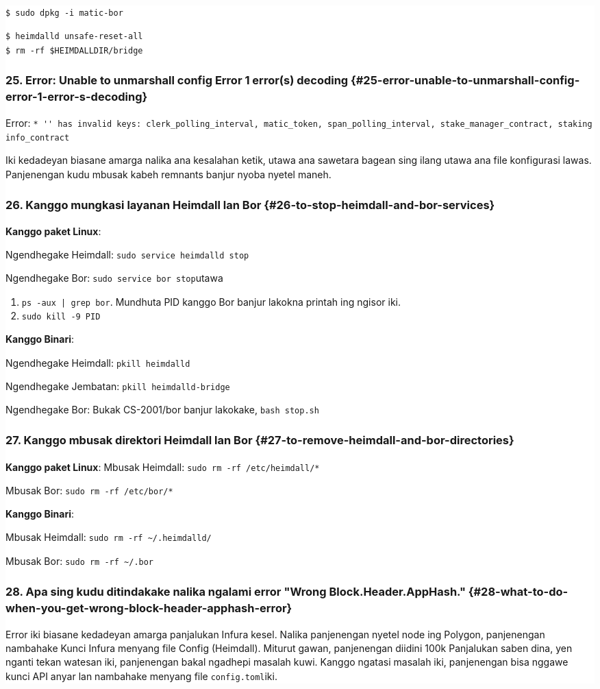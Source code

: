 ```$ sudo dpkg -i matic-bor```

    $ heimdalld unsafe-reset-all
    $ rm -rf $HEIMDALLDIR/bridge


### 25. Error: Unable to unmarshall config Error 1 error(s) decoding {#25-error-unable-to-unmarshall-config-error-1-error-s-decoding}

Error: `* '' has invalid keys: clerk_polling_interval, matic_token, span_polling_interval, stake_manager_contract, stakinginfo_contract`

Iki kedadeyan biasane amarga nalika ana kesalahan ketik, utawa ana sawetara bagean sing ilang utawa ana file konfigurasi lawas. Panjenengan kudu mbusak kabeh remnants banjur nyoba nyetel maneh.

### 26. Kanggo mungkasi layanan Heimdall lan Bor {#26-to-stop-heimdall-and-bor-services}

**Kanggo paket Linux**:

Ngendhegake Heimdall: `sudo service heimdalld stop`

Ngendhegake Bor: `sudo service bor stop`utawa

1. `ps -aux | grep bor`. Mundhuta PID kanggo Bor banjur lakokna printah ing ngisor iki.
2. `sudo kill -9 PID`

**Kanggo Binari**:

Ngendhegake Heimdall: `pkill heimdalld`

Ngendhegake Jembatan: `pkill heimdalld-bridge`

Ngendhegake Bor: Bukak CS-2001/bor banjur lakokake, `bash stop.sh`

### 27. Kanggo mbusak direktori Heimdall lan Bor {#27-to-remove-heimdall-and-bor-directories}

**Kanggo paket Linux**:
Mbusak Heimdall: `sudo rm -rf /etc/heimdall/*`

Mbusak Bor: `sudo rm -rf /etc/bor/*`

**Kanggo Binari**:

Mbusak Heimdall: `sudo rm -rf ~/.heimdalld/`

Mbusak Bor: `sudo rm -rf ~/.bor`

### 28. Apa sing kudu ditindakake nalika ngalami error "Wrong Block.Header.AppHash." {#28-what-to-do-when-you-get-wrong-block-header-apphash-error}

Error iki biasane kedadeyan amarga panjalukan Infura kesel. Nalika panjenengan nyetel node ing Polygon, panjenengan nambahake Kunci Infura menyang file Config (Heimdall). Miturut gawan, panjenengan diidini 100k Panjalukan saben dina, yen nganti tekan watesan iki, panjenengan bakal ngadhepi masalah kuwi. Kanggo ngatasi masalah iki, panjenengan bisa nggawe kunci API anyar lan nambahake menyang file `config.toml`iki.